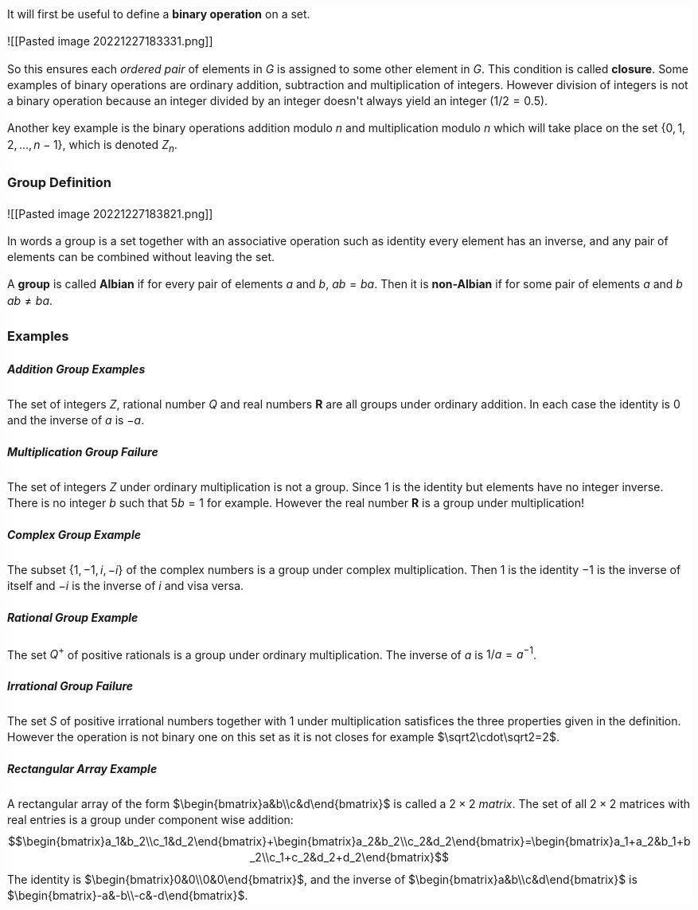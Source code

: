It will first be useful to define a **binary operation** on a set.

![[Pasted image 20221227183331.png]]

So this ensures each *ordered pair* of elements in $G$ is assigned to some other element in $G$. This condition is called **closure**. Some examples of binary operations are ordinary addition, subtraction and multiplication of integers. However division of integers is not a binary operation because an integer divided by an integer doesn't always yield an integer ($1/2=0.5$).

Another key example is the binary operations addition modulo $n$ and multiplication modulo $n$ which will take place on the set $\{0,1,2,\dots,n-1\}$, which is denoted $Z_n$.

### Group Definition

![[Pasted image 20221227183821.png]]

In words a group is a set together with an associative operation such as identity every element has an inverse, and any pair of elements can be combined without leaving the set.

A **group** is called **Albian** if for every pair of elements $a$ and $b$, $ab=ba$. Then it is **non-Albian** if for some pair of elements $a$ and $b$ $ab\neq ba$.

### Examples

##### Addition Group Examples
The set of integers $Z$, rational number $Q$ and real numbers $\mathbf R$ are all groups under ordinary addition. In each case the identity is $0$ and the inverse of $a$ is $-a$.

##### Multiplication Group Failure
The set of integers $Z$ under ordinary multiplication is not a group. Since $1$ is the identity but elements have no integer inverse. There is no integer $b$ such that $5b=1$ for example. However the real number $\mathbf R$ is a group under multiplication!

##### Complex Group Example
The subset $\{1,-1,i,-i\}$ of the complex numbers is a group under complex multiplication. Then $1$ is the identity $-1$ is the inverse of itself and $-i$ is the inverse of $i$ and visa versa.

##### Rational Group Example
The set $Q^+$ of positive rationals is a group under ordinary multiplication. The inverse of $a$ is $1/a=a^{-1}$.

##### Irrational Group Failure
The set $S$ of positive irrational numbers together with $1$ under multiplication satisfices the three properties given in the definition. However the operation is not binary one on this set as it is not closes for example $\sqrt2\cdot\sqrt2=2$.

##### Rectangular Array Example
A rectangular array of the form $\begin{bmatrix}a&b\\c&d\end{bmatrix}$ is called a $2\times2$ *matrix*. The set of all $2\times 2$ matrices with real entries is a group under component wise addition: $$\begin{bmatrix}a_1&b_2\\c_1&d_2\end{bmatrix}+\begin{bmatrix}a_2&b_2\\c_2&d_2\end{bmatrix}=\begin{bmatrix}a_1+a_2&b_1+b_2\\c_1+c_2&d_2+d_2\end{bmatrix}$$The identity is $\begin{bmatrix}0&0\\0&0\end{bmatrix}$, and the inverse of $\begin{bmatrix}a&b\\c&d\end{bmatrix}$ is $\begin{bmatrix}-a&-b\\-c&-d\end{bmatrix}$.
